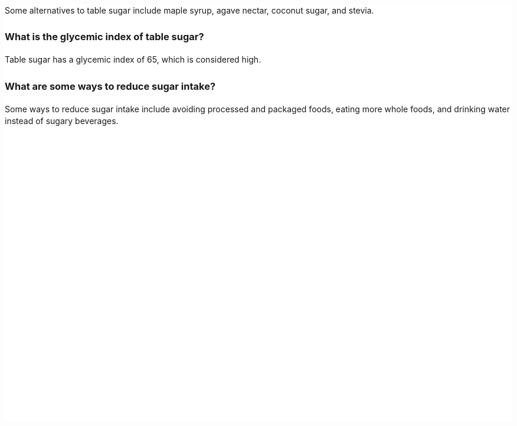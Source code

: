 Some alternatives to table sugar include maple syrup, agave nectar, coconut sugar, and stevia. 

<h3>What is the glycemic index of table sugar?</h3>

Table sugar has a glycemic index of 65, which is considered high. 

<h3>What are some ways to reduce sugar intake?</h3>

Some ways to reduce sugar intake include avoiding processed and packaged foods, eating more whole foods, and drinking water instead of sugary beverages.

<div style="position: relative; padding-bottom: 56.25%; overflow: hidden"><iframe src="https://www.youtube.com/embed/khaDL0E7CUo" frameborder="0" allow="accelerometer; autoplay; clipboard-write; encrypted-media; gyroscope; picture-in-picture; web-share" allowfullscreen style="position: absolute; top: 0; left: 0; width: 100%; height: 100%;"></iframe>
</div>